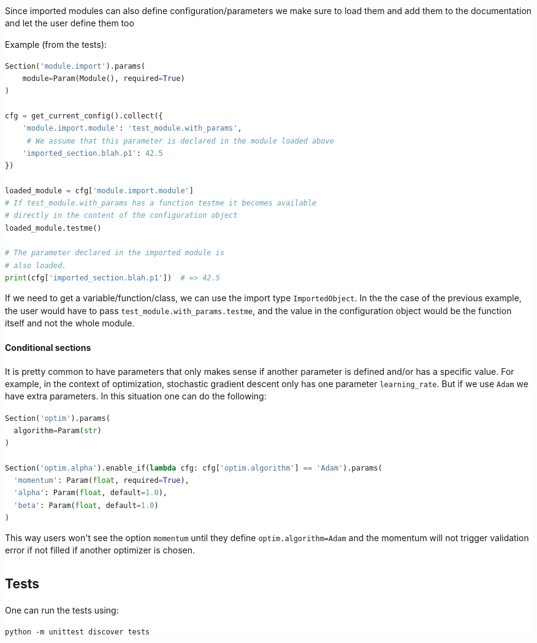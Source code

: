Since imported modules can also define configuration/parameters we make sure to load them and add them to the documentation and let the user define them too

Example (from the tests):
```python
Section('module.import').params(
    module=Param(Module(), required=True)
)

cfg = get_current_config().collect({
    'module.import.module': 'test_module.with_params',
     # We assume that this parameter is declared in the module loaded above
    'imported_section.blah.p1': 42.5
})

loaded_module = cfg['module.import.module']
# If test_module.with_params has a function testme it becomes available
# directly in the content of the configuration object
loaded_module.testme()

# The parameter declared in the imported module is
# also loaded.
print(cfg['imported_section.blah.p1'])  # => 42.5
```

If we need to get a variable/function/class, we can use the import type `ImportedObject`. In the the case of the previous example, the user would have to pass `test_module.with_params.testme`, and the value in the configuration object would be the function itself and not the whole module.

#### Conditional sections

It is pretty common to have parameters that only makes sense if another parameter is defined and/or has a specific value. For example, in the context of optimization, stochastic gradient descent only has one parameter `learning_rate`. But if we use `Adam` we have extra parameters. In this situation one can do the following:

```python
Section('optim').params(
  algorithm=Param(str)
)

Section('optim.alpha').enable_if(lambda cfg: cfg['optim.algorithm'] == 'Adam').params(
  'momentum': Param(float, required=True),
  'alpha': Param(float, default=1.0),
  'beta': Param(float, default=1.0)
)
```
This way users won't see the option `momentum` until they define `optim.algorithm=Adam` and the momentum will not trigger validation error if not filled if another optimizer is chosen.

## Tests

One can run the tests using:
```
python -m unittest discover tests
```
